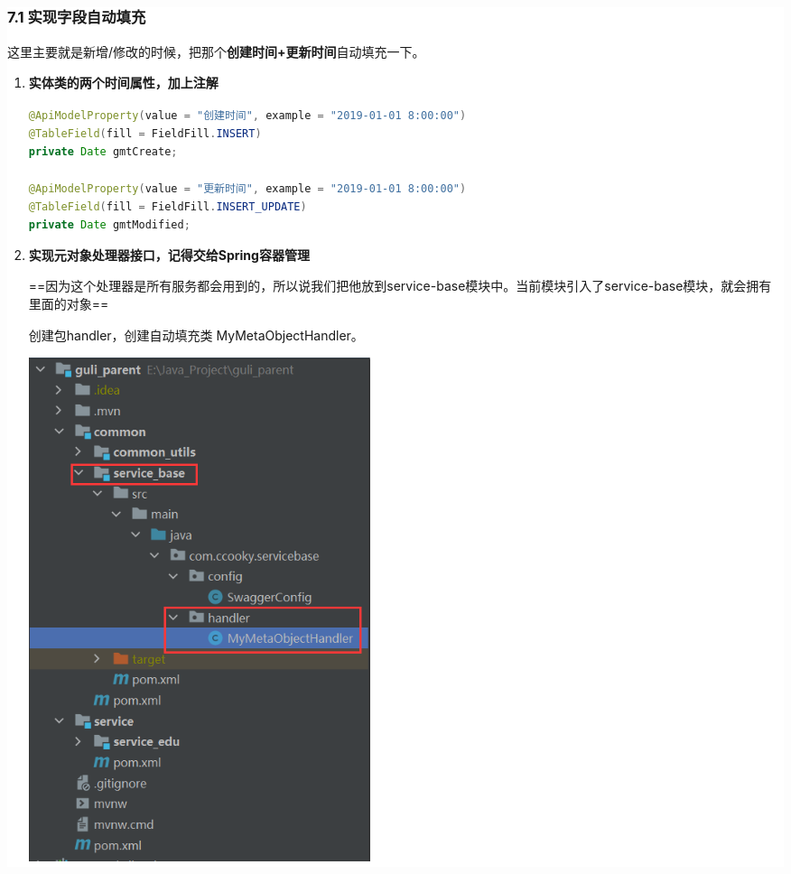 ### **7.1 实现字段自动填充**

这里主要就是新增/修改的时候，把那个**创建时间+更新时间**自动填充一下。

1. **实体类的两个时间属性，加上注解**

   ```java
   @ApiModelProperty(value = "创建时间", example = "2019-01-01 8:00:00")
   @TableField(fill = FieldFill.INSERT)
   private Date gmtCreate;
   
   @ApiModelProperty(value = "更新时间", example = "2019-01-01 8:00:00")
   @TableField(fill = FieldFill.INSERT_UPDATE)
   private Date gmtModified;
   ```

2. **实现元对象处理器接口，记得交给Spring容器管理**

   ==因为这个处理器是所有服务都会用到的，所以说我们把他放到service-base模块中。当前模块引入了service-base模块，就会拥有里面的对象==

   创建包handler，创建自动填充类 MyMetaObjectHandler。

   <img src="images/image-20220623153104756.png" alt="image-20220623153104756" style="zoom:80%;" />
